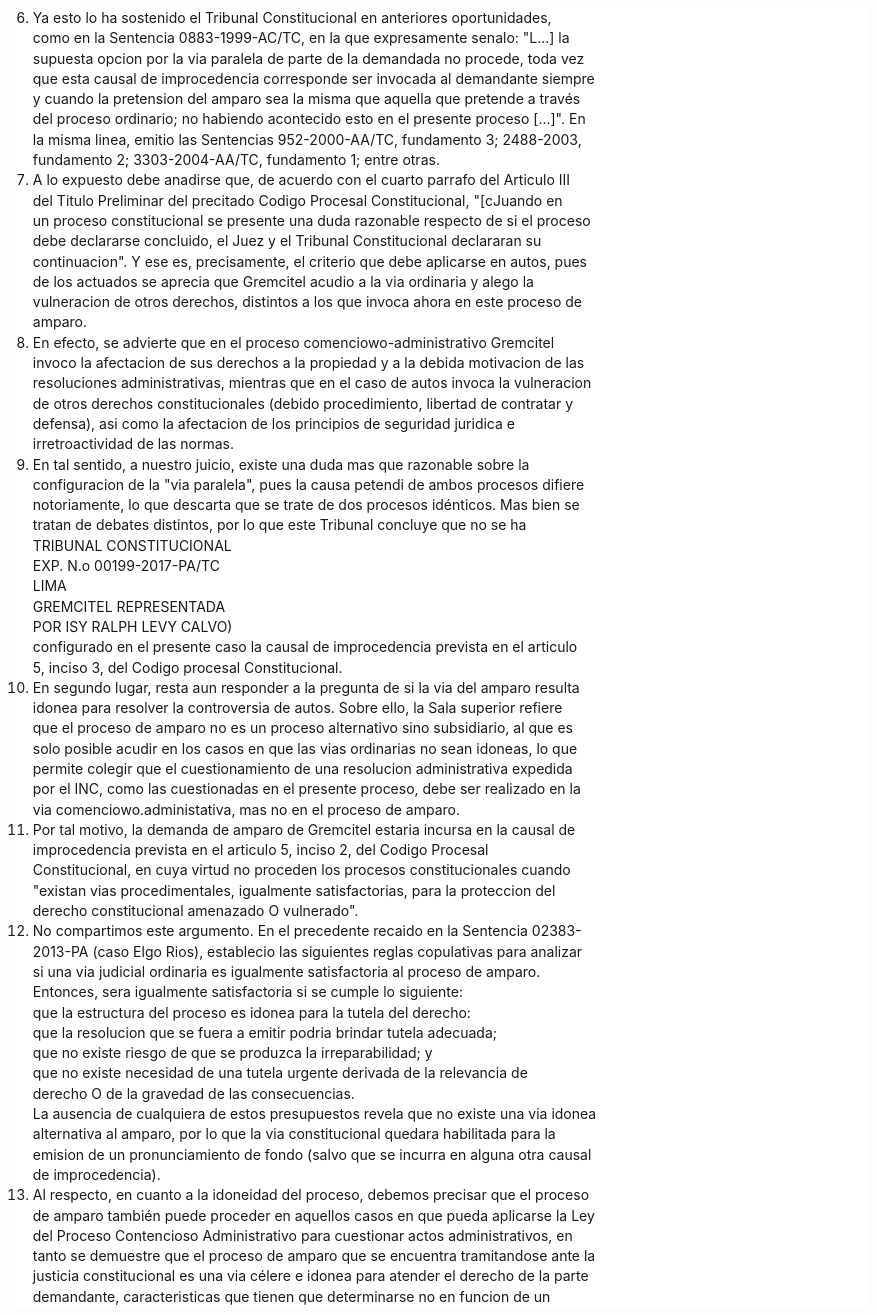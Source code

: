 6. Ya esto lo ha sostenido el Tribunal Constitucional en anteriores oportunidades,  
como en la Sentencia 0883-1999-AC/TC, en la que expresamente senalo: "L...] la  
supuesta opcion por la via paralela de parte de la demandada no procede, toda vez  
que esta causal de improcedencia corresponde ser invocada al demandante siempre  
y cuando la pretension del amparo sea la misma que aquella que pretende a través  
del proceso ordinario; no habiendo acontecido esto en el presente proceso [...]". En  
la misma linea, emitio las Sentencias 952-2000-AA/TC, fundamento 3; 2488-2003,  
fundamento 2; 3303-2004-AA/TC, fundamento 1; entre otras.  
7. A lo expuesto debe anadirse que, de acuerdo con el cuarto parrafo del Articulo III  
del Titulo Preliminar del precitado Codigo Procesal Constitucional, "[cJuando en  
un proceso constitucional se presente una duda razonable respecto de si el proceso  
debe declararse concluido, el Juez y el Tribunal Constitucional declararan su  
continuacion". Y ese es, precisamente, el criterio que debe aplicarse en autos, pues  
de los actuados se aprecia que Gremcitel acudio a la via ordinaria y alego la  
vulneracion de otros derechos, distintos a los que invoca ahora en este proceso de  
amparo.  
8. En efecto, se advierte que en el proceso comenciowo-administrativo Gremcitel  
invoco la afectacion de sus derechos a la propiedad y a la debida motivacion de las  
resoluciones administrativas, mientras que en el caso de autos invoca la vulneracion  
de otros derechos constitucionales (debido procedimiento, libertad de contratar y  
defensa), asi como la afectacion de los principios de seguridad juridica e  
irretroactividad de las normas.  
9. En tal sentido, a nuestro juicio, existe una duda mas que razonable sobre la  
configuracion de la "via paralela", pues la causa petendi de ambos procesos difiere  
notoriamente, lo que descarta que se trate de dos procesos idénticos. Mas bien se  
tratan de debates distintos, por lo que este Tribunal concluye que no se ha  
TRIBUNAL CONSTITUCIONAL  
EXP. N.o 00199-2017-PA/TC  
LIMA  
GREMCITEL REPRESENTADA  
POR ISY RALPH LEVY CALVO)  
configurado en el presente caso la causal de improcedencia prevista en el articulo  
5, inciso 3, del Codigo procesal Constitucional.  
10. En segundo lugar, resta aun responder a la pregunta de si la via del amparo resulta  
idonea para resolver la controversia de autos. Sobre ello, la Sala superior refiere  
que el proceso de amparo no es un proceso alternativo sino subsidiario, al que es  
solo posible acudir en los casos en que las vias ordinarias no sean idoneas, lo que  
permite colegir que el cuestionamiento de una resolucion administrativa expedida  
por el INC, como las cuestionadas en el presente proceso, debe ser realizado en la  
via comenciowo.administativa, mas no en el proceso de amparo.  
11. Por tal motivo, la demanda de amparo de Gremcitel estaria incursa en la causal de  
improcedencia prevista en el articulo 5, inciso 2, del Codigo Procesal  
Constitucional, en cuya virtud no proceden los procesos constitucionales cuando  
"existan vias procedimentales, igualmente satisfactorias, para la proteccion del  
derecho constitucional amenazado O vulnerado".  
12. No compartimos este argumento. En el precedente recaido en la Sentencia 02383-  
2013-PA (caso Elgo Rios), establecio las siguientes reglas copulativas para analizar  
si una via judicial ordinaria es igualmente satisfactoria al proceso de amparo.  
Entonces, sera igualmente satisfactoria si se cumple lo siguiente:  
que la estructura del proceso es idonea para la tutela del derecho:  
que la resolucion que se fuera a emitir podria brindar tutela adecuada;  
que no existe riesgo de que se produzca la irreparabilidad; y  
que no existe necesidad de una tutela urgente derivada de la relevancia de  
derecho O de la gravedad de las consecuencias.  
La ausencia de cualquiera de estos presupuestos revela que no existe una via idonea  
alternativa al amparo, por lo que la via constitucional quedara habilitada para la  
emision de un pronunciamiento de fondo (salvo que se incurra en alguna otra causal  
de improcedencia).  
13. Al respecto, en cuanto a la idoneidad del proceso, debemos precisar que el proceso  
de amparo también puede proceder en aquellos casos en que pueda aplicarse la Ley  
del Proceso Contencioso Administrativo para cuestionar actos administrativos, en  
tanto se demuestre que el proceso de amparo que se encuentra tramitandose ante la  
justicia constitucional es una via célere e idonea para atender el derecho de la parte  
demandante, caracteristicas que tienen que determinarse no en funcion de un  